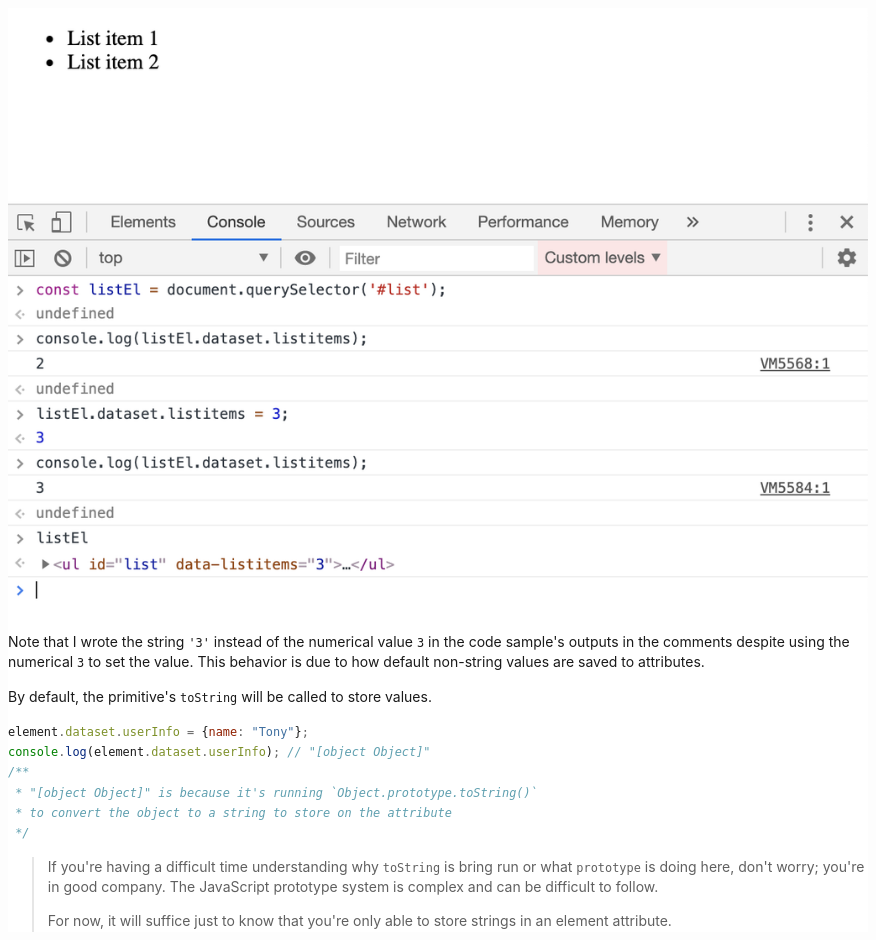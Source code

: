 ![Demonstrating that dataset values are able to be read and written](list_dataset.png)

Note that I wrote the string `'3'` instead of the numerical value `3` in the code sample's outputs in the comments despite using the numerical `3` to set the value. This behavior is due to how default non-string values are saved to attributes.

By default, the primitive's `toString` will be called to store values.

```javascript
element.dataset.userInfo = {name: "Tony"};
console.log(element.dataset.userInfo); // "[object Object]"
/**
 * "[object Object]" is because it's running `Object.prototype.toString()`
 * to convert the object to a string to store on the attribute
 */
```

> If you're having a difficult time understanding why `toString` is bring run or what `prototype` is doing here, don't worry; you're in good company. The JavaScript prototype system is complex and can be difficult to follow.
>
> For now, it will suffice just to know that you're only able to store strings in an element attribute.

